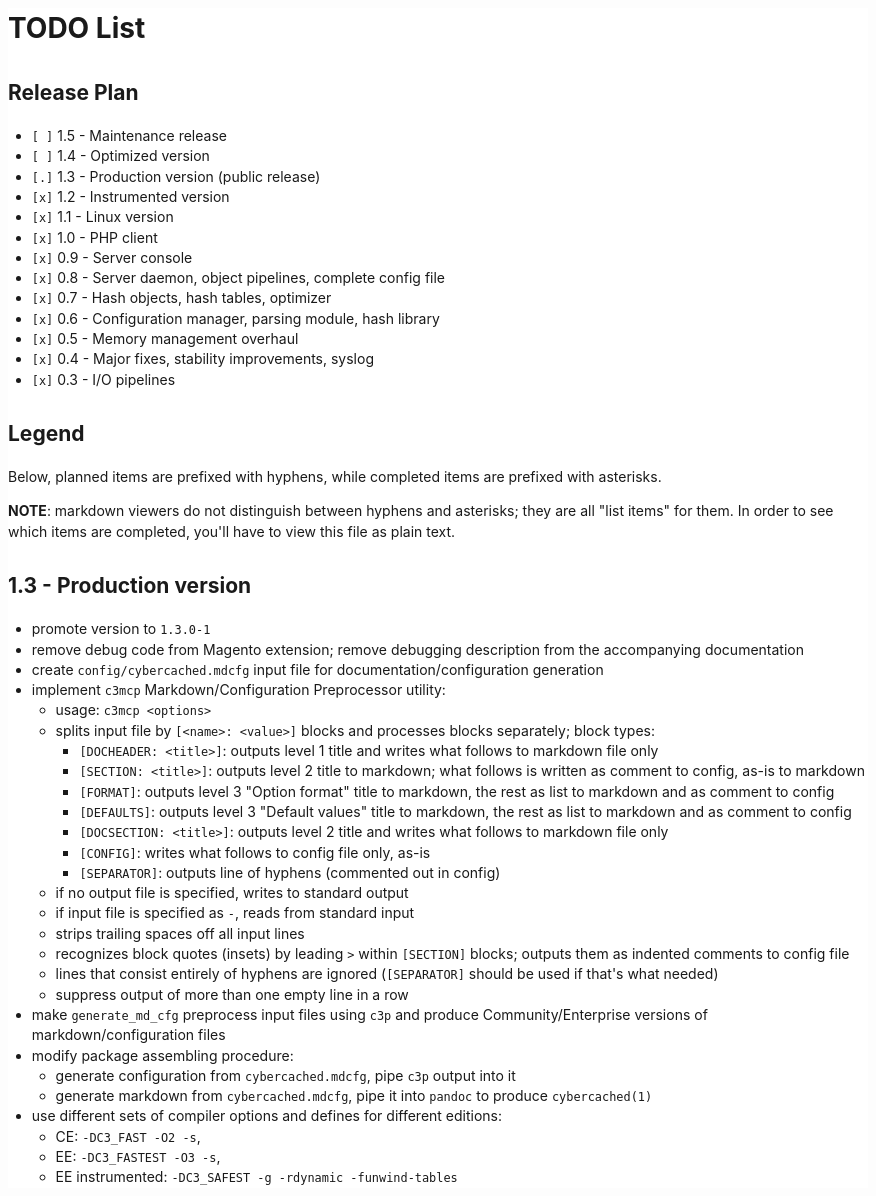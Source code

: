 
TODO List
=========

Release Plan
------------

- `[ ]` 1.5 - Maintenance release
- `[ ]` 1.4 - Optimized version
- `[.]` 1.3 - Production version (public release)
- `[x]` 1.2 - Instrumented version
- `[x]` 1.1 - Linux version
- `[x]` 1.0 - PHP client
- `[x]` 0.9 - Server console
- `[x]` 0.8 - Server daemon, object pipelines, complete config file
- `[x]` 0.7 - Hash objects, hash tables, optimizer
- `[x]` 0.6 - Configuration manager, parsing module, hash library
- `[x]` 0.5 - Memory management overhaul
- `[x]` 0.4 - Major fixes, stability improvements, syslog
- `[x]` 0.3 - I/O pipelines

Legend
------

Below, planned items are prefixed with hyphens, while completed items are prefixed with asterisks.

**NOTE**: markdown viewers do not distinguish between hyphens and asterisks; they are all "list items" for
them. In order to see which items are completed, you'll have to view this file as plain text.

1.3 - Production version
------------------------

* promote version to `1.3.0-1`
* remove debug code from Magento extension; remove debugging description from the accompanying documentation
* create `config/cybercached.mdcfg` input file for documentation/configuration generation
* implement `c3mcp` Markdown/Configuration Preprocessor utility:
  * usage: `c3mcp <options>`
  * splits input file by `[<name>: <value>]` blocks and processes blocks separately; block types:
      * `[DOCHEADER: <title>]`: outputs level 1 title and writes what follows to markdown file only
      * `[SECTION: <title>]`: outputs level 2 title to markdown; what follows is written as comment to config, as-is to markdown
      * `[FORMAT]`: outputs level 3 "Option format" title to markdown, the rest as list to markdown and as comment to config
      * `[DEFAULTS]`: outputs level 3 "Default values" title to markdown, the rest as list to markdown and as comment to config
      * `[DOCSECTION: <title>]`: outputs level 2 title and writes what follows to markdown file only
      * `[CONFIG]`: writes what follows to config file only, as-is
      * `[SEPARATOR]`: outputs line of hyphens (commented out in config)
  * if no output file is specified, writes to standard output
  * if input file is specified as `-`, reads from standard input
  * strips trailing spaces off all input lines
  * recognizes block quotes (insets) by leading `>` within `[SECTION]` blocks; outputs them as indented comments to config file
  * lines that consist entirely of hyphens are ignored (`[SEPARATOR]` should be used if that's what needed)
  * suppress output of more than one empty line in a row
* make `generate_md_cfg` preprocess input files using `c3p` and produce Community/Enterprise versions of markdown/configuration files
* modify package assembling procedure:
  * generate configuration from `cybercached.mdcfg`, pipe `c3p` output into it
  * generate markdown from `cybercached.mdcfg`, pipe it into `pandoc` to produce `cybercached(1)`
* use different sets of compiler options and defines for different editions:
  * CE: `-DC3_FAST -O2 -s`, 
  * EE: `-DC3_FASTEST -O3 -s`, 
  * EE instrumented: `-DC3_SAFEST -g -rdynamic -funwind-tables`